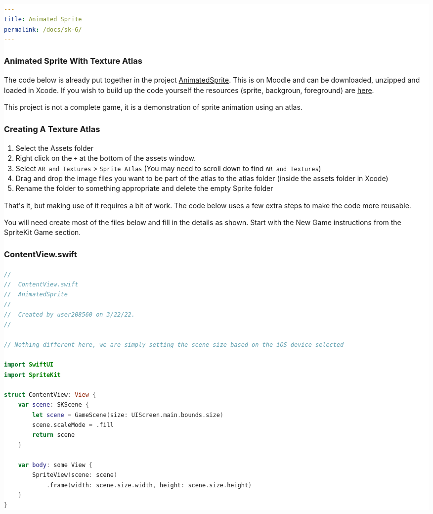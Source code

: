 ```yaml
---
title: Animated Sprite 
permalink: /docs/sk-6/
---
```


### Animated Sprite With Texture Atlas 

The code below is already put together in the project [AnimatedSprite](https://moodle.yorksj.ac.uk/mod/resource/view.php?id=1177311). This is on Moodle and can be downloaded, unzipped and loaded in Xcode. If you wish to build up the code yourself the resources (sprite, backgroun, foreground) are [here](https://moodle.yorksj.ac.uk/mod/resource/view.php?id=1177312).  

This project is not a complete game, it is a demonstration of sprite animation using an atlas.  

### Creating A Texture Atlas

1. Select the Assets folder
2. Right click on the `+` at the bottom of the assets window. 
3. Select `AR and Textures` > `Sprite Atlas` (You may need to scroll down to find `AR and Textures`)
4. Drag and drop the image files you want to be part of the atlas to the atlas folder (inside the assets folder in Xcode)
5. Rename the folder to something appropriate and delete the empty Sprite folder

That's it, but making use of it requires a bit of work. The code below uses a few extra steps to make the code more reusable.  

You will need create most of the files below and fill in the details as shown. Start with the New Game instructions from the SpriteKit Game section.  

### ContentView.swift

```swift
//
//  ContentView.swift
//  AnimatedSprite
//
//  Created by user208560 on 3/22/22.
//

// Nothing different here, we are simply setting the scene size based on the iOS device selected

import SwiftUI
import SpriteKit

struct ContentView: View {
    var scene: SKScene {
        let scene = GameScene(size: UIScreen.main.bounds.size)
        scene.scaleMode = .fill
        return scene
    }
    
    var body: some View {
        SpriteView(scene: scene)
            .frame(width: scene.size.width, height: scene.size.height)
    }
}
```
